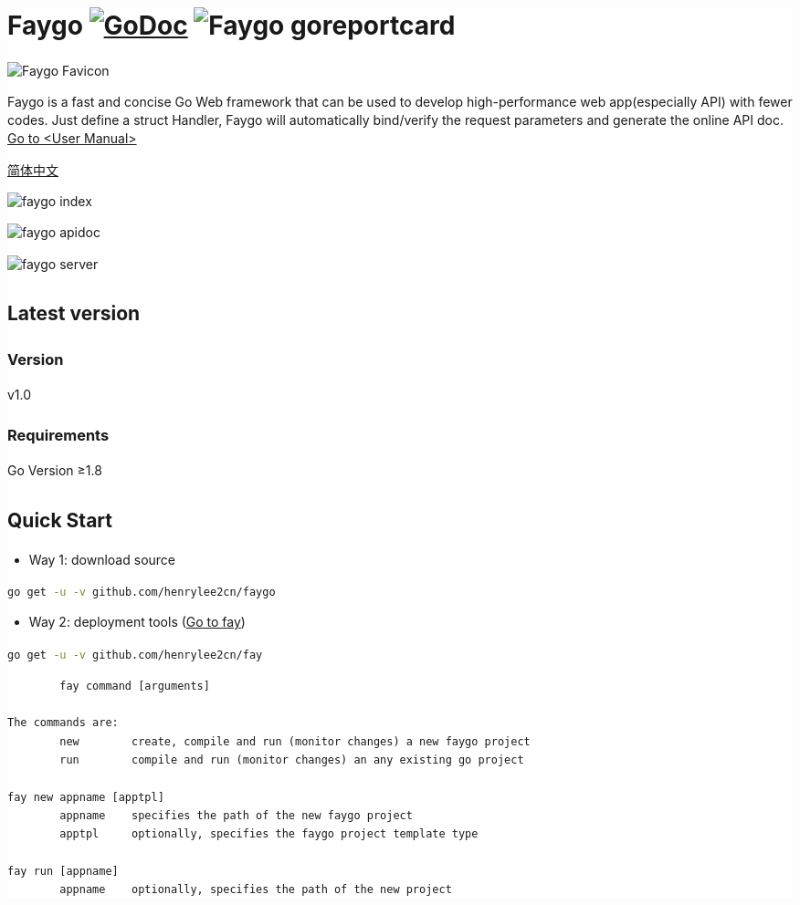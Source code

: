 # Faygo    [![GoDoc](https://godoc.org/github.com/tsuna/gohbase?status.png)](https://godoc.org/github.com/henrylee2cn/faygo)    ![Faygo goreportcard](https://goreportcard.com/badge/github.com/henrylee2cn/faygo)

![Faygo Favicon](https://github.com/henrylee2cn/faygo/raw/master/doc/faygo_96x96.png)

Faygo is a fast and concise Go Web framework that can be used to develop high-performance web app(especially API) with fewer codes. Just define a struct Handler, Faygo will automatically bind/verify the request parameters and generate the online API doc. [Go to \<User Manual\>](https://github.com/henrylee2cn/faydoc)

[简体中文](https://github.com/henrylee2cn/faygo/blob/master/README_ZH.md)

![faygo index](https://github.com/henrylee2cn/faygo/raw/master/doc/index.png)

![faygo apidoc](https://github.com/henrylee2cn/faygo/raw/master/doc/apidoc.png)

![faygo server](https://github.com/henrylee2cn/faygo/raw/master/doc/server.png)


## Latest version

### Version

v1.0

### Requirements

Go Version ≥1.8

## Quick Start

- Way 1: download source

```sh
go get -u -v github.com/henrylee2cn/faygo
```

- Way 2: deployment tools ([Go to fay](https://github.com/henrylee2cn/fay))

```sh
go get -u -v github.com/henrylee2cn/fay
```

```
        fay command [arguments]

The commands are:
        new        create, compile and run (monitor changes) a new faygo project
        run        compile and run (monitor changes) an any existing go project

fay new appname [apptpl]
        appname    specifies the path of the new faygo project
        apptpl     optionally, specifies the faygo project template type

fay run [appname]
        appname    optionally, specifies the path of the new project
```
